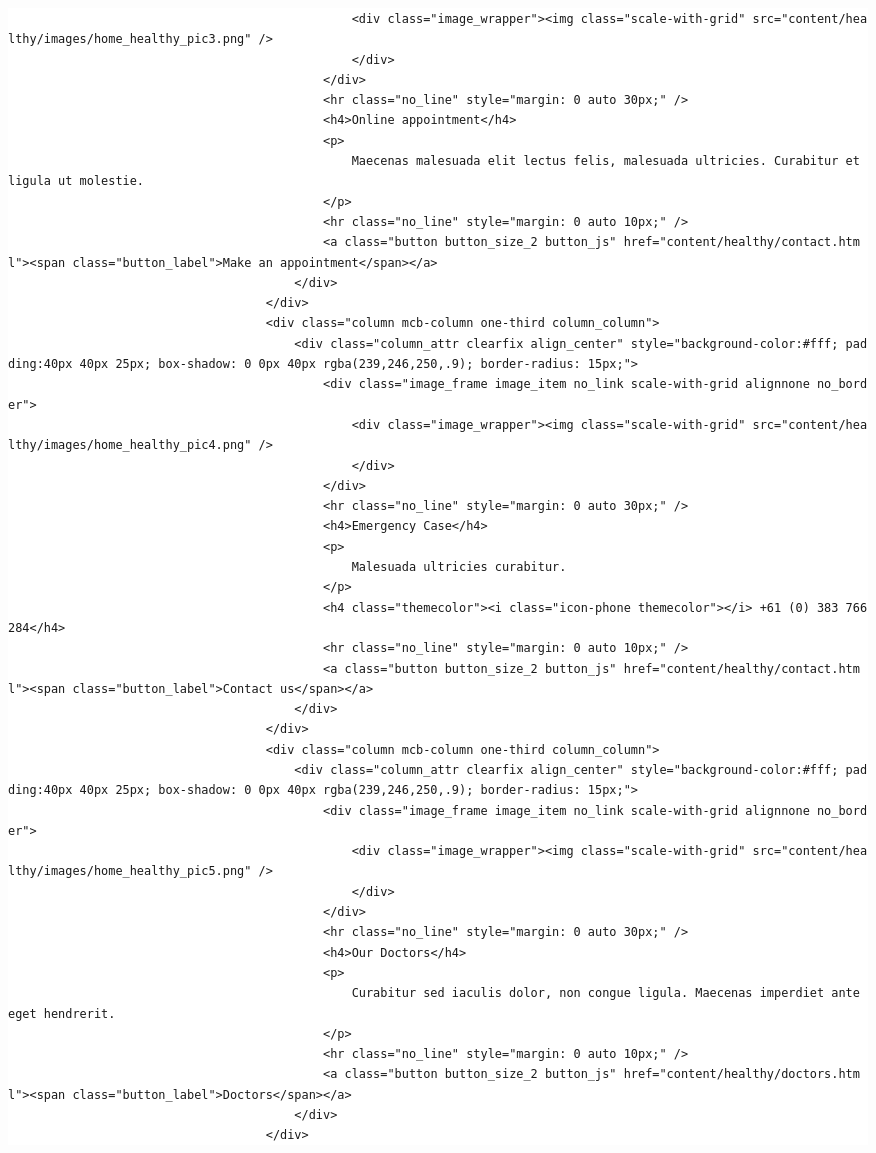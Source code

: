                                                     <div class="image_wrapper"><img class="scale-with-grid" src="content/healthy/images/home_healthy_pic3.png" />
                                                    </div>
                                                </div>
                                                <hr class="no_line" style="margin: 0 auto 30px;" />
                                                <h4>Online appointment</h4>
                                                <p>
                                                    Maecenas malesuada elit lectus felis, malesuada ultricies. Curabitur et ligula ut molestie.
                                                </p>
                                                <hr class="no_line" style="margin: 0 auto 10px;" />
                                                <a class="button button_size_2 button_js" href="content/healthy/contact.html"><span class="button_label">Make an appointment</span></a>
                                            </div>
                                        </div>
                                        <div class="column mcb-column one-third column_column">
                                            <div class="column_attr clearfix align_center" style="background-color:#fff; padding:40px 40px 25px; box-shadow: 0 0px 40px rgba(239,246,250,.9); border-radius: 15px;">
                                                <div class="image_frame image_item no_link scale-with-grid alignnone no_border">
                                                    <div class="image_wrapper"><img class="scale-with-grid" src="content/healthy/images/home_healthy_pic4.png" />
                                                    </div>
                                                </div>
                                                <hr class="no_line" style="margin: 0 auto 30px;" />
                                                <h4>Emergency Case</h4>
                                                <p>
                                                    Malesuada ultricies curabitur.
                                                </p>
                                                <h4 class="themecolor"><i class="icon-phone themecolor"></i> +61 (0) 383 766 284</h4>
                                                <hr class="no_line" style="margin: 0 auto 10px;" />
                                                <a class="button button_size_2 button_js" href="content/healthy/contact.html"><span class="button_label">Contact us</span></a>
                                            </div>
                                        </div>
                                        <div class="column mcb-column one-third column_column">
                                            <div class="column_attr clearfix align_center" style="background-color:#fff; padding:40px 40px 25px; box-shadow: 0 0px 40px rgba(239,246,250,.9); border-radius: 15px;">
                                                <div class="image_frame image_item no_link scale-with-grid alignnone no_border">
                                                    <div class="image_wrapper"><img class="scale-with-grid" src="content/healthy/images/home_healthy_pic5.png" />
                                                    </div>
                                                </div>
                                                <hr class="no_line" style="margin: 0 auto 30px;" />
                                                <h4>Our Doctors</h4>
                                                <p>
                                                    Curabitur sed iaculis dolor, non congue ligula. Maecenas imperdiet ante eget hendrerit.
                                                </p>
                                                <hr class="no_line" style="margin: 0 auto 10px;" />
                                                <a class="button button_size_2 button_js" href="content/healthy/doctors.html"><span class="button_label">Doctors</span></a>
                                            </div>
                                        </div>